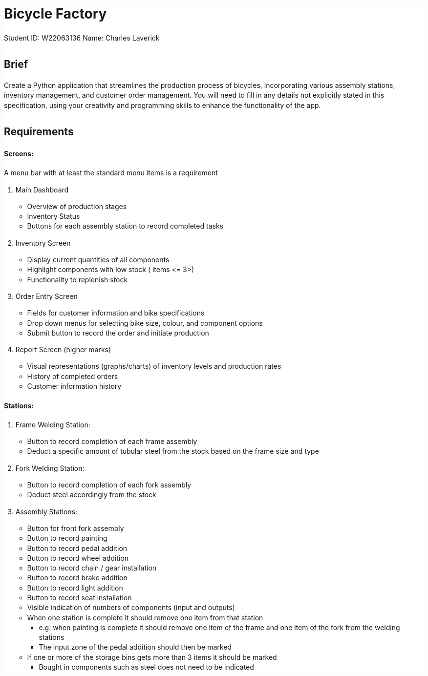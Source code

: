 # Bicycle Factory
Student ID: W22063136
Name: Charles Laverick
## Brief

Create a Python application that streamlines the production process of bicycles, incorporating various assembly stations, inventory management, and customer order management. You will need to fill in any details not explicitly stated in this specification, using your creativity and programming skills to enhance the functionality of the app.

## Requirements

#### Screens:

A menu bar with at least the standard menu items is a requirement

1. Main Dashboard
    - Overview of production stages
    - Inventory Status
    - Buttons for each assembly station to record completed tasks

2. Inventory Screen
    - Display current quantities of all components
    - Highlight components with low stock ( items <= 3>)
    - Functionality to replenish stock

3. Order Entry Screen
    - Fields for customer information and bike specifications
    - Drop down menus for selecting bike size, colour, and component options
    - Submit button to record the order and initiate production

4. Report Screen (higher marks)
    - Visual representations (graphs/charts) of inventory levels and production rates
    - History of completed orders
    - Customer information history


#### Stations:
1. Frame Welding Station:
    - Button to record completion of each frame assembly
    - Deduct a specific amount of tubular steel from the stock based on the frame size and type

2. Fork Welding Station:
    - Button to record completion of each fork assembly
    - Deduct steel accordingly from the stock

3. Assembly Stations:
    - Button for front fork assembly
    - Button to record painting
    - Button to record pedal addition
    - Button to record wheel addition
    - Button to record chain / gear installation
    - Button to record brake addition
    - Button to record light addition
    - Button to record seat installation
    - Visible indication of numbers of components (input and outputs)
    - When one station is complete it should remove one item from that station
        - e.g. when painting is complete it should remove one item of the frame and one item of the fork from the welding stations
        - The input zone of the pedal addition should then be marked
    - If one or more of the storage bins gets more than 3 items it should be marked
        - Bought in components such as steel does not need to be indicated
